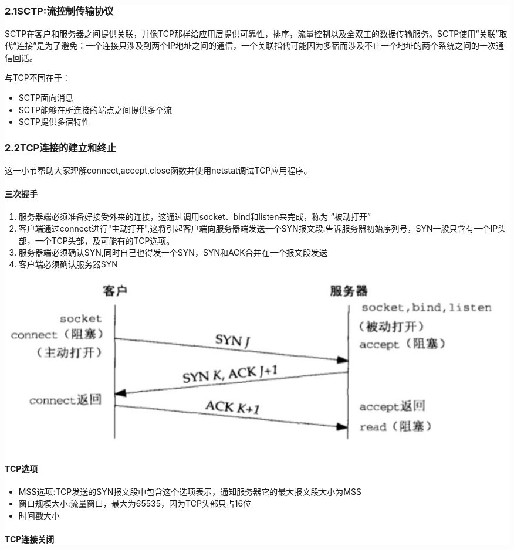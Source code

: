 ### 2.1SCTP:流控制传输协议
SCTP在客户和服务器之间提供关联，并像TCP那样给应用层提供可靠性，排序，流量控制以及全双工的数据传输服务。SCTP使用“关联”取代“连接”是为了避免：一个连接只涉及到两个IP地址之间的通信，一个关联指代可能因为多宿而涉及不止一个地址的两个系统之间的一次通信回话。

与TCP不同在于：
* SCTP面向消息
* SCTP能够在所连接的端点之间提供多个流
* SCTP提供多宿特性

### 2.2TCP连接的建立和终止

这一小节帮助大家理解connect,accept,close函数并使用netstat调试TCP应用程序。

#### 三次握手

1. 服务器端必须准备好接受外来的连接，这通过调用socket、bind和listen来完成，称为 “被动打开”
2. 客户端通过connect进行"主动打开",这将引起客户端向服务器端发送一个SYN报文段.告诉服务器初始序列号，SYN一般只含有一个IP头部，一个TCP头部，及可能有的TCP选项。
3. 服务器端必须确认SYN,同时自己也得发一个SYN，SYN和ACK合并在一个报文段发送
4. 客户端必须确认服务器SYN

![unix_socket_2](/img/unix_socket_2.png)

#### TCP选项

* MSS选项:TCP发送的SYN报文段中包含这个选项表示，通知服务器它的最大报文段大小为MSS
* 窗口规模大小:流量窗口，最大为65535，因为TCP头部只占16位
* 时间戳大小

#### TCP连接关闭